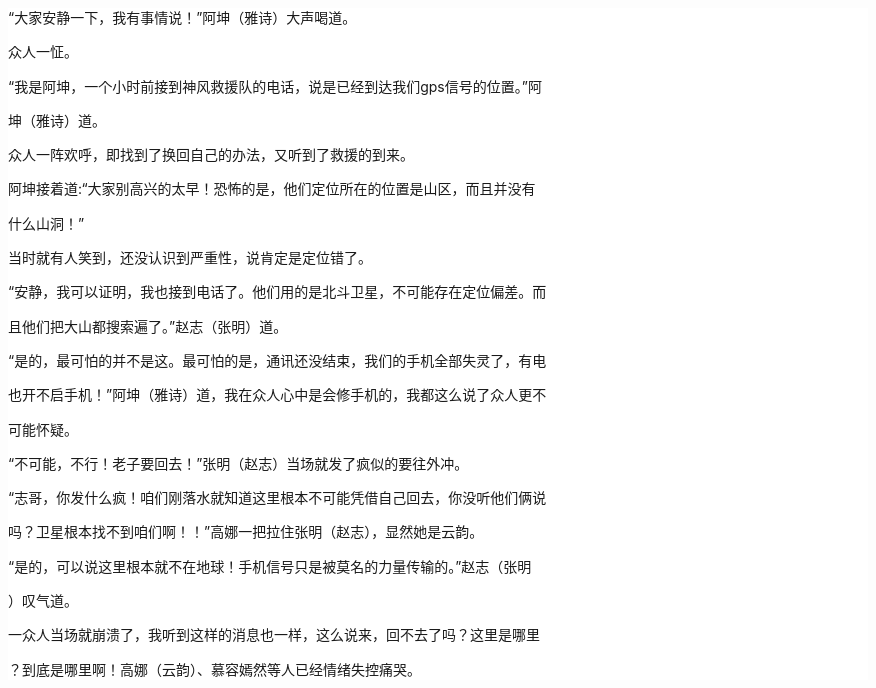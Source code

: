 “大家安静一下，我有事情说！”阿坤（雅诗）大声喝道。



众人一怔。





“我是阿坤，一个小时前接到神风救援队的电话，说是已经到达我们gps信号的位置。”阿

坤（雅诗）道。



众人一阵欢呼，即找到了换回自己的办法，又听到了救援的到来。





阿坤接着道:“大家别高兴的太早！恐怖的是，他们定位所在的位置是山区，而且并没有

什么山洞！”



当时就有人笑到，还没认识到严重性，说肯定是定位错了。





“安静，我可以证明，我也接到电话了。他们用的是北斗卫星，不可能存在定位偏差。而

且他们把大山都搜索遍了。”赵志（张明）道。





“是的，最可怕的并不是这。最可怕的是，通讯还没结束，我们的手机全部失灵了，有电

也开不启手机！”阿坤（雅诗）道，我在众人心中是会修手机的，我都这么说了众人更不

可能怀疑。



“不可能，不行！老子要回去！”张明（赵志）当场就发了疯似的要往外冲。





“志哥，你发什么疯！咱们刚落水就知道这里根本不可能凭借自己回去，你没听他们俩说

吗？卫星根本找不到咱们啊！！”高娜一把拉住张明（赵志），显然她是云韵。





“是的，可以说这里根本就不在地球！手机信号只是被莫名的力量传输的。”赵志（张明

）叹气道。





一众人当场就崩溃了，我听到这样的消息也一样，这么说来，回不去了吗？这里是哪里

？到底是哪里啊！高娜（云韵）、慕容嫣然等人已经情绪失控痛哭。
